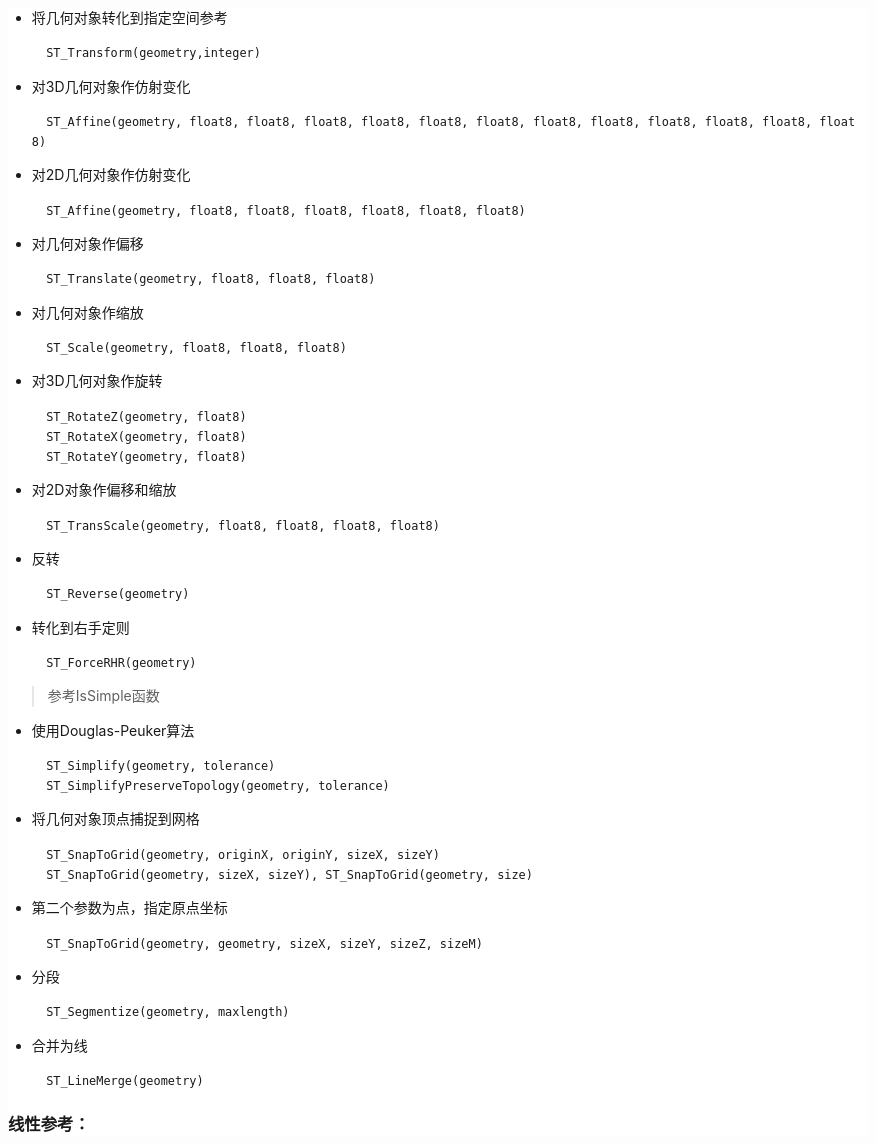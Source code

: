 - 将几何对象转化到指定空间参考 

		ST_Transform(geometry,integer) 
		
- 对3D几何对象作仿射变化 

		ST_Affine(geometry, float8, float8, float8, float8, float8, float8, float8, float8, float8, float8, float8, float8) 
		
- 对2D几何对象作仿射变化 

		ST_Affine(geometry, float8, float8, float8, float8, float8, float8) 
		
- 对几何对象作偏移 

		ST_Translate(geometry, float8, float8, float8) 
		
- 对几何对象作缩放 

		ST_Scale(geometry, float8, float8, float8) 
		
- 对3D几何对象作旋转 

		ST_RotateZ(geometry, float8) 
		ST_RotateX(geometry, float8) 
		ST_RotateY(geometry, float8) 
		
- 对2D对象作偏移和缩放 

		ST_TransScale(geometry, float8, float8, float8, float8) 
		
- 反转 

		ST_Reverse(geometry) 
		
- 转化到右手定则 

		ST_ForceRHR(geometry) 
		
> 参考IsSimple函数 

- 使用Douglas-Peuker算法

		ST_Simplify(geometry, tolerance) 
		ST_SimplifyPreserveTopology(geometry, tolerance) 
		
- 将几何对象顶点捕捉到网格 

		ST_SnapToGrid(geometry, originX, originY, sizeX, sizeY) 
		ST_SnapToGrid(geometry, sizeX, sizeY), ST_SnapToGrid(geometry, size) 
		
- 第二个参数为点，指定原点坐标 

		ST_SnapToGrid(geometry, geometry, sizeX, sizeY, sizeZ, sizeM) 
		
- 分段 

		ST_Segmentize(geometry, maxlength) 
		
- 合并为线 

		ST_LineMerge(geometry)

### 线性参考：
